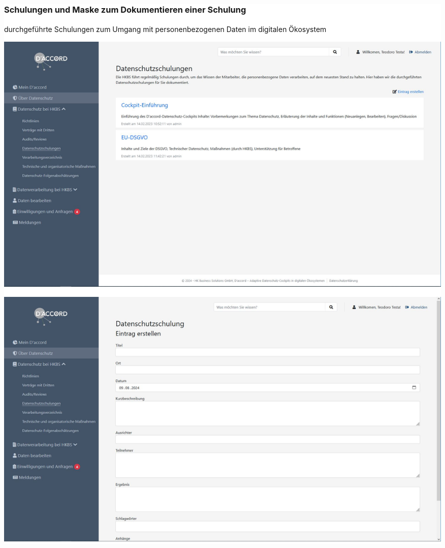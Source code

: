 ### Schulungen und Maske zum Dokumentieren einer Schulung
durchgeführte Schulungen zum Umgang mit personenbezogenen Daten im digitalen Ökosystem

![Schulungen](<HKBS_12_schulungen.JPG>)

![Maske zum Dokumentieren einer Schulung](<HKBS_13_neue-schulung.JPG>)
